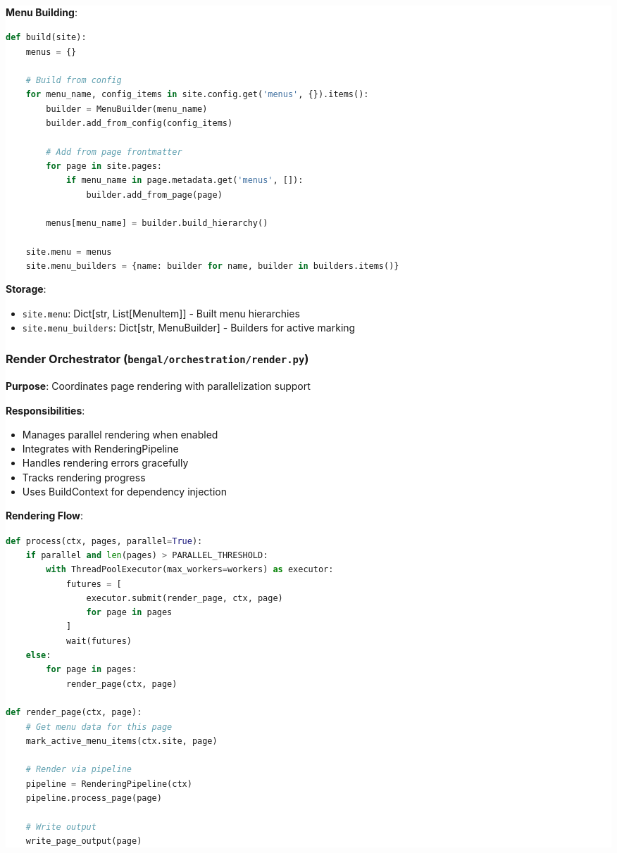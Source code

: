 **Menu Building**:
```python
def build(site):
    menus = {}

    # Build from config
    for menu_name, config_items in site.config.get('menus', {}).items():
        builder = MenuBuilder(menu_name)
        builder.add_from_config(config_items)

        # Add from page frontmatter
        for page in site.pages:
            if menu_name in page.metadata.get('menus', []):
                builder.add_from_page(page)

        menus[menu_name] = builder.build_hierarchy()

    site.menu = menus
    site.menu_builders = {name: builder for name, builder in builders.items()}
```

**Storage**:
- `site.menu`: Dict[str, List[MenuItem]] - Built menu hierarchies
- `site.menu_builders`: Dict[str, MenuBuilder] - Builders for active marking

### Render Orchestrator (`bengal/orchestration/render.py`)

**Purpose**: Coordinates page rendering with parallelization support

**Responsibilities**:
- Manages parallel rendering when enabled
- Integrates with RenderingPipeline
- Handles rendering errors gracefully
- Tracks rendering progress
- Uses BuildContext for dependency injection

**Rendering Flow**:
```python
def process(ctx, pages, parallel=True):
    if parallel and len(pages) > PARALLEL_THRESHOLD:
        with ThreadPoolExecutor(max_workers=workers) as executor:
            futures = [
                executor.submit(render_page, ctx, page)
                for page in pages
            ]
            wait(futures)
    else:
        for page in pages:
            render_page(ctx, page)

def render_page(ctx, page):
    # Get menu data for this page
    mark_active_menu_items(ctx.site, page)

    # Render via pipeline
    pipeline = RenderingPipeline(ctx)
    pipeline.process_page(page)

    # Write output
    write_page_output(page)
```
